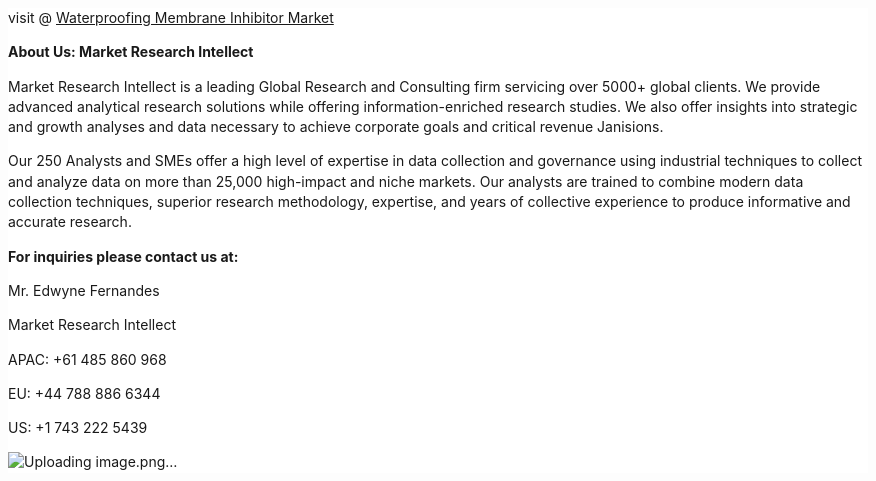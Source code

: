 visit&nbsp;@</strong>&nbsp;</span><span class="font-[700]"><a href="https://www.marketresearchintellect.com/product/global-waterproofing-membrane-inhibitor-sales-market/?utm_source=Linkedin&utm_medium=848" target="_blank" data-tracking-control-name="article-ssr-frontend-pulse_little-text-block" data-tracking-will-navigate="" data-test-link="">Waterproofing Membrane Inhibitor  Market</a></span></p><p><strong><span class="font-[700]">About Us: Market Research Intellect</span></strong></p><p><span class="">Market Research Intellect is a leading Global Research and Consulting firm servicing over 5000+ global clients. We provide advanced analytical research solutions while offering information-enriched research studies.&nbsp;</span>We also offer insights into strategic and growth analyses and data necessary to achieve corporate goals and critical revenue Janisions.</p><p><span class="">Our 250 Analysts and SMEs offer a high level of expertise in data collection and governance using industrial techniques to collect and analyze data on more than 25,000 high-impact and niche markets. Our analysts are trained to combine modern data collection techniques, superior research methodology, expertise, and years of collective experience to produce informative and accurate research.</span></p><p><strong>For inquiries please contact us at:</strong></p><p>Mr. Edwyne Fernandes</p><p>Market Research Intellect</p><p>APAC: +61 485 860 968</p><p>EU: +44 788 886 6344</p><p>US: +1 743 222 5439</p>
![Uploading image.png…]()
